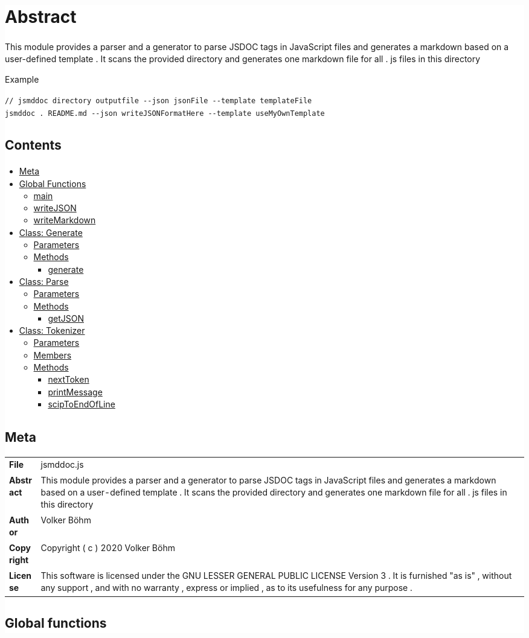 

# Abstract

This module provides a parser and a generator to parse JSDOC tags in JavaScript files and generates a markdown based on a user-defined template . It scans the provided directory and generates one markdown file for all . js files in this directory

Example

```shell
// jsmddoc directory outputfile --json jsonFile --template templateFile
jsmddoc . README.md --json writeJSONFormatHere --template useMyOwnTemplate
```

## Contents

- [Meta](#Meta)
- [Global Functions](#Global-functions)
  - [main](#main)
  - [writeJSON](#writeJSON)
  - [writeMarkdown](#writeMarkdown)
- [Class: Generate](#Class:-Generate)
  - [Parameters](#Generate-Parameters)
  - [Methods](#Generate-Methods)
    - [generate](#generate)
- [Class: Parse](#Class:-Parse)
  - [Parameters](#Parse-Parameters)
  - [Methods](#Parse-Methods)
    - [getJSON](#getJSON)
- [Class: Tokenizer](#Class:-Tokenizer)
  - [Parameters](#Tokenizer-Parameters)
  - [Members](#Tokenizer-Members)
  - [Methods](#Tokenizer-Methods)
    - [nextToken](#nextToken)
    - [printMessage](#printMessage)
    - [scipToEndOfLine](#scipToEndOfLine)

## Meta

| | |
| --- | --- |
| **File** | jsmddoc.js |
| **Abstract** | This module provides a parser and a generator to parse JSDOC tags in JavaScript files and generates a markdown based on a user-defined template . It scans the provided directory and generates one markdown file for all . js files in this directory |
| **Author** | Volker Böhm |
| **Copyright** | Copyright ( c ) 2020 Volker Böhm |
| **License** | This software is licensed under the GNU LESSER GENERAL PUBLIC LICENSE Version 3 . It is furnished "as is" , without any support , and with no warranty , express or implied , as to its usefulness for any purpose . |

## Global functions
